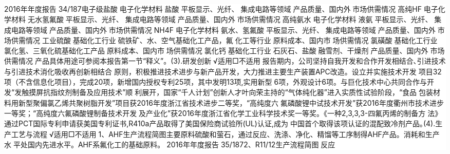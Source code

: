 2016年年度报告
34/187电子级盐酸
电子化学材料
盐酸
平板显示、光纤、
集成电路等领域
产品质量、国内外
市场供需情况
高纯HF
电子化学材料
无水氢氟酸
平板显示、光纤、
集成电路等领域
产品质量、国内外
市场供需情况
高纯氨水
电子化学材料
液氨
平板显示、光纤、
集成电路等领域
产品质量、国内外
市场供需情况
NH4F
电子化学材料
氨水、氢氟酸
平板显示、光纤、
集成电路等领域
产品质量、国内外
市场供需情况
工业硫酸
基础化工行业
硫铁矿、水、空气基础化工产品，氟
化工等行业
原料成本、国内市
场供需情况
氯磺酸
基础化工行业
氯化氢、三氧化硫基础化工产品
原料成本、国内市
场供需情况
氯化钙
基础化工行业
石灰石、盐酸
融雪剂、干燥剂
产品质量、国内外
市场供需情况
产品具体用途可参阅本报告第一节“释义”。(3).研发创新
√适用□不适用
报告期内，公司坚持自我开发和合作开发相结合､引进技术与引进技术消化吸收再创新相结合
原则，积极推进技术进步与新产品开发，大力推进主要生产装置APC改造。设立并实施技术开发
项目32项（不含信息化项目），完成20项，新增国内授权专利25项，其中发明13项,实用新型
6项，外观设计6项。与巨化技术中心共同合作与开发“发触摸屏抗指纹剂制备及应用技术”顺
利展开，国家“千人计划”创新人才叶向荣主持的“气体纯化器”进入实质性试验阶段，“食品
包装材料用新型聚偏氯乙烯共聚树脂开发”项目获2016年度浙江省技术进步二等奖，“高纯度六
氟磷酸锂中试技术开发”获2016年度衢州市技术进步一等奖；“高纯度六氟磷酸锂制备技术开发
及产业化”获2016年度浙江省化学工业科学技术奖一等奖。《一种2,3,3,3-四氟丙烯的制备方
法》通过PCT国际专利申请获美国专利证书,R410a产品取得了美国保险商试验所(UL)认证,成为
中国首个取得该项认证的混配致冷剂产品｡(4).生产工艺与流程
√适用□不适用
1、AHF生产流程简图主要原料硫酸和萤石，通过反应、洗涤、净化、精馏等工序制得AHF产品。消耗和生产水
平处国内先进水平。AHF系氟化工的基础原料。
2016年年度报告
35/1872、R11/12生产流程简图
反应